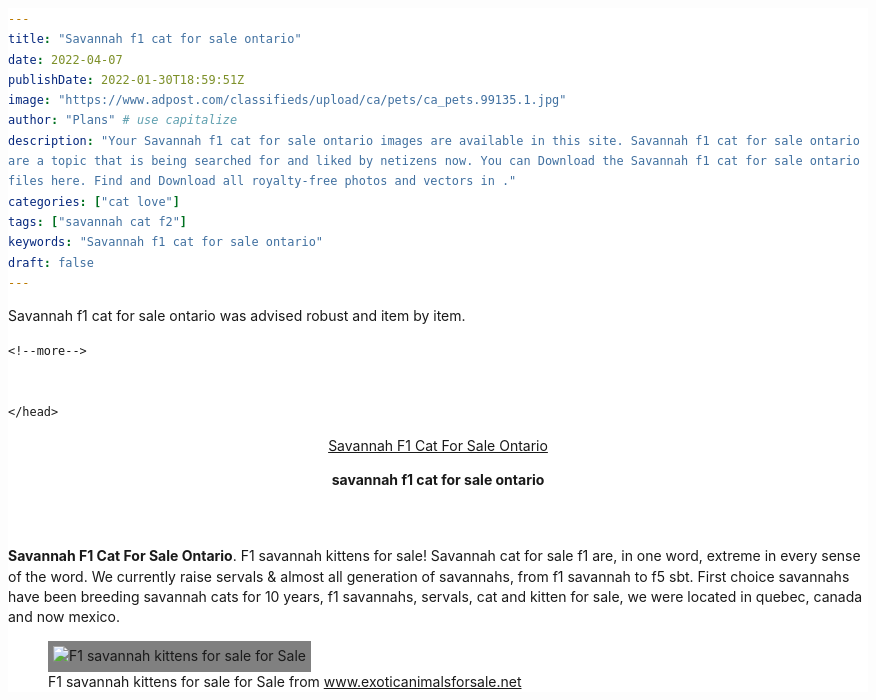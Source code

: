 ```yaml
---
title: "Savannah f1 cat for sale ontario"
date: 2022-04-07
publishDate: 2022-01-30T18:59:51Z
image: "https://www.adpost.com/classifieds/upload/ca/pets/ca_pets.99135.1.jpg"
author: "Plans" # use capitalize
description: "Your Savannah f1 cat for sale ontario images are available in this site. Savannah f1 cat for sale ontario are a topic that is being searched for and liked by netizens now. You can Download the Savannah f1 cat for sale ontario files here. Find and Download all royalty-free photos and vectors in ."
categories: ["cat love"]
tags: ["savannah cat f2"]
keywords: "Savannah f1 cat for sale ontario"
draft: false
---
```

<!DOCTYPE html>
<html lang="en">
<head>
    <meta charset="utf-8">
    <meta name="viewport" content="width=device-width, initial-scale=1.0">
    <title>
        Savannah F1 Cat For Sale Ontario
    </title>
    Savannah f1 cat for sale ontario was advised robust and item by item.
	
    <!--more-->
    
	
	</head>
<body>
<header>

<a href="/">
Savannah F1 Cat For Sale Ontario
</a>
      
<strong>savannah f1 cat for sale ontario</strong>
        
</header>
<main>
<article>
    
    
**Savannah F1 Cat For Sale Ontario**. F1 savannah kittens for sale! Savannah cat for sale f1 are, in one word, extreme in every sense of the word. We currently raise servals &amp; almost all generation of savannahs, from f1 savannah to f5 sbt. First choice savannahs have been breeding savannah cats for 10 years, f1 savannahs, servals, cat and kitten for sale, we were located in quebec, canada and now mexico.
            <figure>
        <img class="v-cover ads-img" src="https://images.exoticanimalsforsale.net/uploads/93FB079C-6773-4F83-8A74-75FECF4ACD8E-1000x1000-FKdLpdhNUL.jpeg" alt="F1 savannah kittens for sale for Sale" style="width: 100%; padding: 5px; background-color: grey;"  onerror="this.onerror=null;this.src='data:image/gif;base64,R0lGODlhAQABAAAAACH5BAEKAAEALAAAAAABAAEAAAICTAEAOw==';">
        <figcaption>F1 savannah kittens for sale for Sale from www.exoticanimalsforsale.net</figcaption>
    </figure>
    